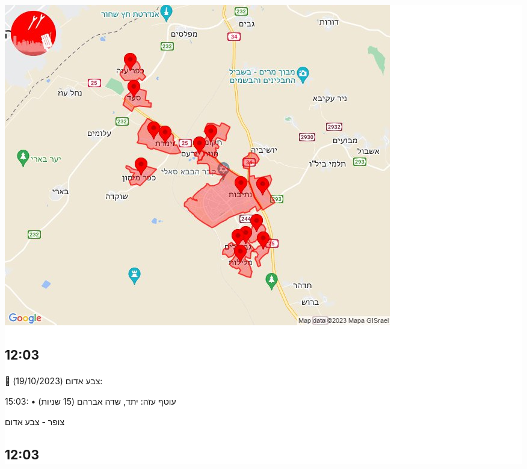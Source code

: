 ![Photo](images/15025.jpg)

## 12:03

🔴 צבע אדום (19/10/2023):

15:03:
• עוטף עזה: יתד, שדה אברהם (15 שניות)

צופר - צבע אדום

## 12:03
